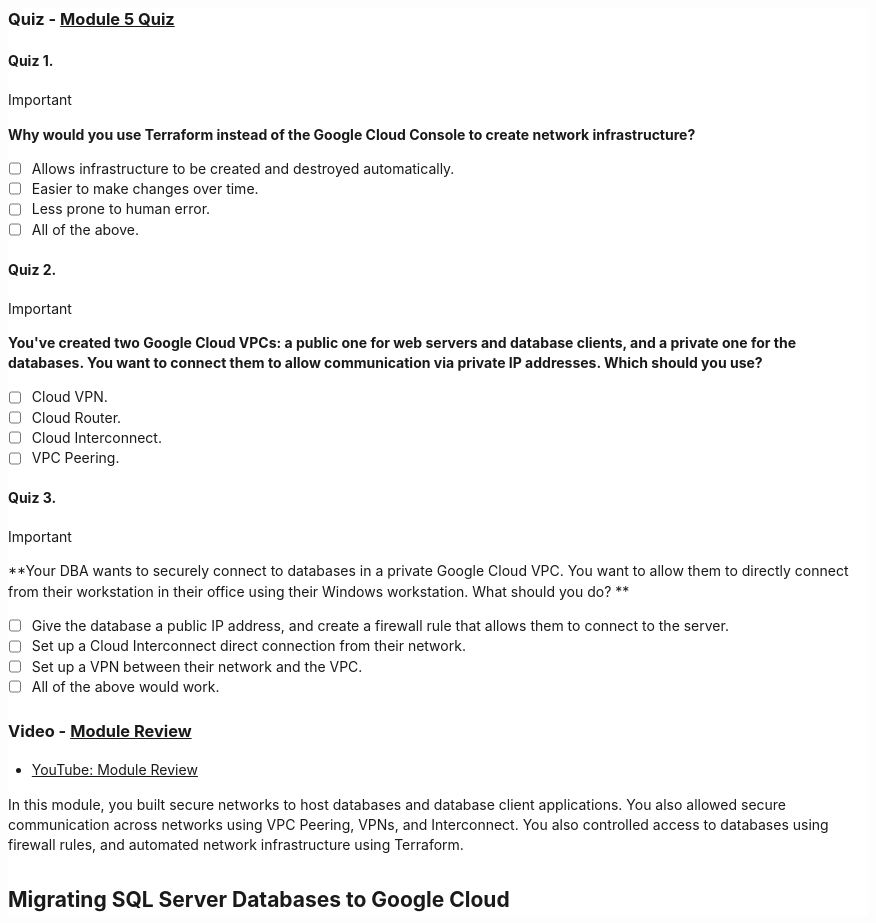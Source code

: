 ### Quiz - [Module 5 Quiz](https://www.cloudskillsboost.google/course_templates/145/quizzes/515135)

#### Quiz 1.

> [!important]
> **Why would you use Terraform instead of the Google Cloud Console to create network infrastructure?**
>
> - [ ] Allows infrastructure to be created and destroyed automatically.
> - [ ] Easier to make changes over time.
> - [ ] Less prone to human error.
> - [ ] All of the above.

#### Quiz 2.

> [!important]
> **You've created two Google Cloud VPCs: a public one for web servers and database clients, and a private one for the databases. You want to connect them to allow communication via private IP addresses. Which should you use?**
>
> - [ ] Cloud VPN.
> - [ ] Cloud Router.
> - [ ] Cloud Interconnect.
> - [ ] VPC Peering.

#### Quiz 3.

> [!important]
> **Your DBA wants to securely connect to databases in a private Google Cloud VPC. You want to allow them to directly connect from their workstation in their office using their Windows workstation. What should you do?
**
>
> - [ ] Give the database a public IP address, and create a firewall rule that allows them to connect to the server.
> - [ ] Set up a Cloud Interconnect direct connection from their network.
> - [ ] Set up a VPN between their network and the VPC.
> - [ ] All of the above would work.

### Video - [Module Review](https://www.cloudskillsboost.google/course_templates/145/video/515136)

- [YouTube: Module Review](https://www.youtube.com/watch?v=LxFIkebyV8I)

In this module, you built secure networks to host databases and database client applications. You also allowed secure communication across networks using VPC Peering, VPNs, and Interconnect. You also controlled access to databases using firewall rules, and automated network infrastructure using Terraform.

## Migrating SQL Server Databases to Google Cloud
